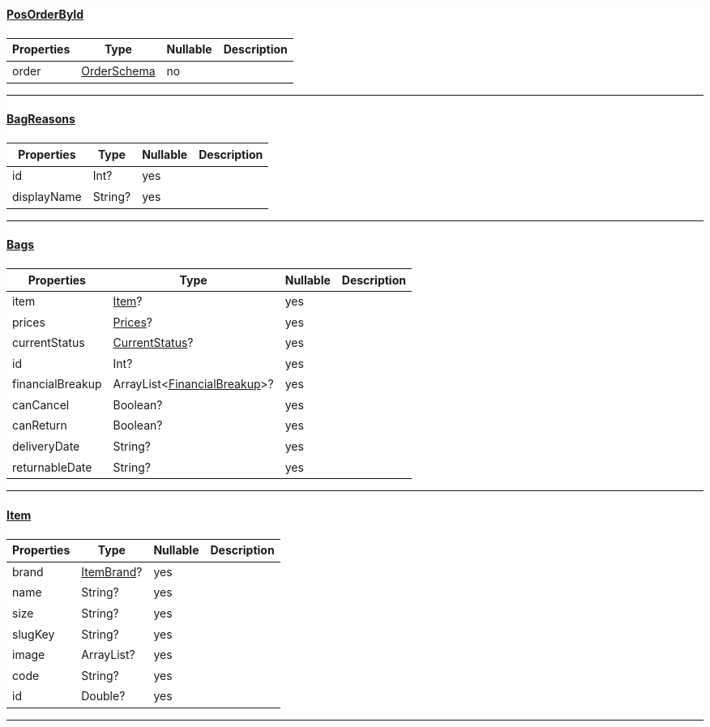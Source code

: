  
 
 #### [PosOrderById](#PosOrderById)

 | Properties | Type | Nullable | Description |
 | ---------- | ---- | -------- | ----------- |
 | order | [OrderSchema](#OrderSchema) |  no  |  |

---


 
 
 #### [BagReasons](#BagReasons)

 | Properties | Type | Nullable | Description |
 | ---------- | ---- | -------- | ----------- |
 | id | Int? |  yes  |  |
 | displayName | String? |  yes  |  |

---


 
 
 #### [Bags](#Bags)

 | Properties | Type | Nullable | Description |
 | ---------- | ---- | -------- | ----------- |
 | item | [Item](#Item)? |  yes  |  |
 | prices | [Prices](#Prices)? |  yes  |  |
 | currentStatus | [CurrentStatus](#CurrentStatus)? |  yes  |  |
 | id | Int? |  yes  |  |
 | financialBreakup | ArrayList<[FinancialBreakup](#FinancialBreakup)>? |  yes  |  |
 | canCancel | Boolean? |  yes  |  |
 | canReturn | Boolean? |  yes  |  |
 | deliveryDate | String? |  yes  |  |
 | returnableDate | String? |  yes  |  |

---


 
 
 #### [Item](#Item)

 | Properties | Type | Nullable | Description |
 | ---------- | ---- | -------- | ----------- |
 | brand | [ItemBrand](#ItemBrand)? |  yes  |  |
 | name | String? |  yes  |  |
 | size | String? |  yes  |  |
 | slugKey | String? |  yes  |  |
 | image | ArrayList<String>? |  yes  |  |
 | code | String? |  yes  |  |
 | id | Double? |  yes  |  |

---